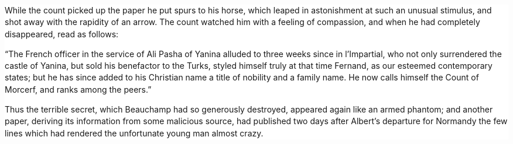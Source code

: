 While the count picked up the paper he put spurs to his horse, which
leaped in astonishment at such an unusual stimulus, and shot away with
the rapidity of an arrow. The count watched him with a feeling of
compassion, and when he had completely disappeared, read as follows:

“The French officer in the service of Ali Pasha of Yanina alluded to
three weeks since in l’Impartial, who not only surrendered the castle of
Yanina, but sold his benefactor to the Turks, styled himself truly at
that time Fernand, as our esteemed contemporary states; but he has since
added to his Christian name a title of nobility and a family name. He
now calls himself the Count of Morcerf, and ranks among the peers.”

Thus the terrible secret, which Beauchamp had so generously destroyed,
appeared again like an armed phantom; and another paper, deriving its
information from some malicious source, had published two days after
Albert’s departure for Normandy the few lines which had rendered the
unfortunate young man almost crazy.






